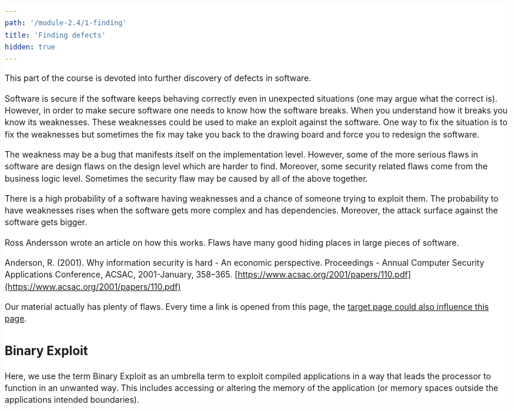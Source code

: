 ```yaml
---
path: '/module-2.4/1-finding'
title: 'Finding defects'
hidden: true
---
```


This part of the course is devoted into further discovery of defects in
software.

Software is secure if the software keeps behaving correctly even in unexpected
situations (one may argue what the correct is). However, in order to make
secure software one needs to know how the software breaks. When you understand
how it breaks you know its weaknesses. These weaknesses could be used to make
an exploit against the software. One way to fix the situation is to fix the
weaknesses but sometimes the fix may take you back to the drawing board and
force you to redesign the software.

The weakness may be a bug that manifests itself on the implementation level.
However, some of the more serious flaws in software are design flaws on the
design level which are harder to find. Moreover, some security related flaws
come from the business logic level. Sometimes the security flaw may be caused
by all of the above together.

There is a high probability of a software having weaknesses and a chance of
someone trying to exploit them. The probability to have weaknesses rises when
the software gets more complex and has dependencies. Moreover, the attack
surface against the software gets bigger.


<text-box variant=emph name="Flaws are good at hiding">

Ross Andersson wrote an article on how this works. Flaws have many good hiding
places in large pieces of software.

Anderson, R. (2001). Why information security is hard - An economic
perspective. Proceedings - Annual Computer Security Applications Conference,
ACSAC, 2001-January, 358–365.
[https://www.acsac.org/2001/papers/110.pdf](https://www.acsac.org/2001/papers/110.pdf)

Our material actually has plenty of flaws. Every time a link is opened from
this page, the [target page could also influence this
page](https://www.w3.org/Bugs/Public/show_bug.cgi?id=28821).

</text-box>

## Binary Exploit

Here, we use the term Binary Exploit as an umbrella term to exploit compiled
applications in a way that leads the processor to function in an unwanted way.
This includes accessing or altering the memory of the application (or memory
spaces outside the applications intended boundaries).

<text-box variant=emph name="Introduction to the Central Processing Unit (CPU)">

